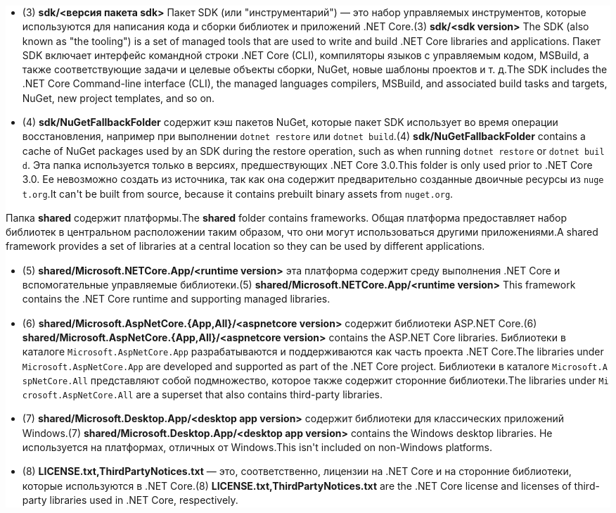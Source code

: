 - <span data-ttu-id="9284b-120">(3) **sdk/\<версия пакета sdk>** Пакет SDK (или "инструментарий") — это набор управляемых инструментов, которые используются для написания кода и сборки библиотек и приложений .NET Core.</span><span class="sxs-lookup"><span data-stu-id="9284b-120">(3) **sdk/\<sdk version>** The SDK (also known as "the tooling") is a set of managed tools that are used to write and build .NET Core libraries and applications.</span></span> <span data-ttu-id="9284b-121">Пакет SDK включает интерфейс командной строки .NET Core (CLI), компиляторы языков с управляемым кодом, MSBuild, а также соответствующие задачи и целевые объекты сборки, NuGet, новые шаблоны проектов и т. д.</span><span class="sxs-lookup"><span data-stu-id="9284b-121">The SDK includes the .NET Core Command-line interface (CLI), the managed languages compilers, MSBuild, and associated build tasks and targets, NuGet, new project templates, and so on.</span></span>

- <span data-ttu-id="9284b-122">(4) **sdk/NuGetFallbackFolder** содержит кэш пакетов NuGet, которые пакет SDK использует во время операции восстановления, например при выполнении `dotnet restore` или `dotnet build`.</span><span class="sxs-lookup"><span data-stu-id="9284b-122">(4) **sdk/NuGetFallbackFolder** contains a cache of NuGet packages used by an SDK during the restore operation, such as when running `dotnet restore` or `dotnet build`.</span></span> <span data-ttu-id="9284b-123">Эта папка используется только в версиях, предшествующих .NET Core 3.0.</span><span class="sxs-lookup"><span data-stu-id="9284b-123">This folder is only used prior to .NET Core 3.0.</span></span> <span data-ttu-id="9284b-124">Ее невозможно создать из источника, так как она содержит предварительно созданные двоичные ресурсы из `nuget.org`.</span><span class="sxs-lookup"><span data-stu-id="9284b-124">It can't be built from source, because it contains prebuilt binary assets from `nuget.org`.</span></span>

<span data-ttu-id="9284b-125">Папка **shared** содержит платформы.</span><span class="sxs-lookup"><span data-stu-id="9284b-125">The **shared** folder contains frameworks.</span></span> <span data-ttu-id="9284b-126">Общая платформа предоставляет набор библиотек в центральном расположении таким образом, что они могут использоваться другими приложениями.</span><span class="sxs-lookup"><span data-stu-id="9284b-126">A shared framework provides a set of libraries at a central location so they can be used by different applications.</span></span>

- <span data-ttu-id="9284b-127">(5) **shared/Microsoft.NETCore.App/\<runtime version>** эта платформа содержит среду выполнения .NET Core и вспомогательные управляемые библиотеки.</span><span class="sxs-lookup"><span data-stu-id="9284b-127">(5) **shared/Microsoft.NETCore.App/\<runtime version>** This framework contains the .NET Core runtime and supporting managed libraries.</span></span>

- <span data-ttu-id="9284b-128">(6) **shared/Microsoft.AspNetCore.{App,All}/\<aspnetcore version>** содержит библиотеки ASP.NET Core.</span><span class="sxs-lookup"><span data-stu-id="9284b-128">(6) **shared/Microsoft.AspNetCore.{App,All}/\<aspnetcore version>** contains the ASP.NET Core libraries.</span></span> <span data-ttu-id="9284b-129">Библиотеки в каталоге `Microsoft.AspNetCore.App` разрабатываются и поддерживаются как часть проекта .NET Core.</span><span class="sxs-lookup"><span data-stu-id="9284b-129">The libraries under `Microsoft.AspNetCore.App` are developed and supported as part of the .NET Core project.</span></span> <span data-ttu-id="9284b-130">Библиотеки в каталоге `Microsoft.AspNetCore.All` представляют собой подмножество, которое также содержит сторонние библиотеки.</span><span class="sxs-lookup"><span data-stu-id="9284b-130">The libraries under `Microsoft.AspNetCore.All` are a superset that also contains third-party libraries.</span></span>

- <span data-ttu-id="9284b-131">(7) **shared/Microsoft.Desktop.App/\<desktop app version>** содержит библиотеки для классических приложений Windows.</span><span class="sxs-lookup"><span data-stu-id="9284b-131">(7) **shared/Microsoft.Desktop.App/\<desktop app version>** contains the Windows desktop libraries.</span></span> <span data-ttu-id="9284b-132">Не используется на платформах, отличных от Windows.</span><span class="sxs-lookup"><span data-stu-id="9284b-132">This isn't included on non-Windows platforms.</span></span>

- <span data-ttu-id="9284b-133">(8) **LICENSE.txt,ThirdPartyNotices.txt** — это, соответственно, лицензии на .NET Core и на сторонние библиотеки, которые используются в .NET Core.</span><span class="sxs-lookup"><span data-stu-id="9284b-133">(8) **LICENSE.txt,ThirdPartyNotices.txt** are the .NET Core license and licenses of third-party libraries used in .NET Core, respectively.</span></span>
